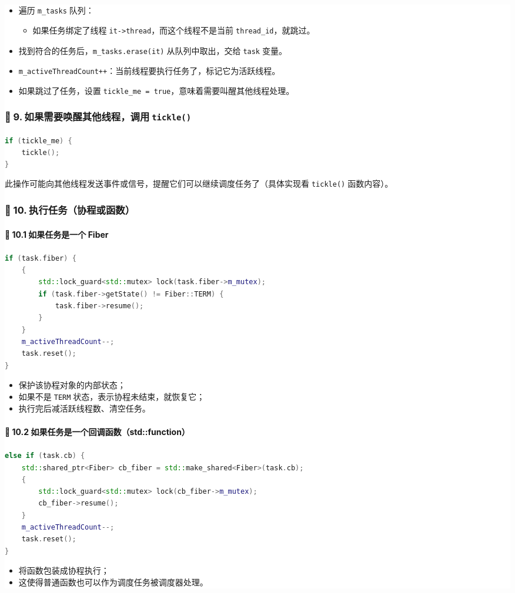 * 遍历 `m_tasks` 队列：

  * 如果任务绑定了线程 `it->thread`，而这个线程不是当前 `thread_id`，就跳过。
* 找到符合的任务后，`m_tasks.erase(it)` 从队列中取出，交给 `task` 变量。
* `m_activeThreadCount++`：当前线程要执行任务了，标记它为活跃线程。
* 如果跳过了任务，设置 `tickle_me = true`，意味着需要叫醒其他线程处理。


### 📌 9. 如果需要唤醒其他线程，调用 `tickle()`

```cpp
if (tickle_me) {
    tickle();
}
```

此操作可能向其他线程发送事件或信号，提醒它们可以继续调度任务了（具体实现看 `tickle()` 函数内容）。


### 📌 10. 执行任务（协程或函数）

#### 🚀 10.1 如果任务是一个 Fiber

```cpp
if (task.fiber) {
    {
        std::lock_guard<std::mutex> lock(task.fiber->m_mutex);
        if (task.fiber->getState() != Fiber::TERM) {
            task.fiber->resume();
        }
    }
    m_activeThreadCount--;
    task.reset();
}
```

* 保护该协程对象的内部状态；
* 如果不是 `TERM` 状态，表示协程未结束，就恢复它；
* 执行完后减活跃线程数、清空任务。


#### 🔧 10.2 如果任务是一个回调函数（std::function）

```cpp
else if (task.cb) {
    std::shared_ptr<Fiber> cb_fiber = std::make_shared<Fiber>(task.cb);
    {
        std::lock_guard<std::mutex> lock(cb_fiber->m_mutex);
        cb_fiber->resume();
    }
    m_activeThreadCount--;
    task.reset();
}
```

* 将函数包装成协程执行；
* 这使得普通函数也可以作为调度任务被调度器处理。
